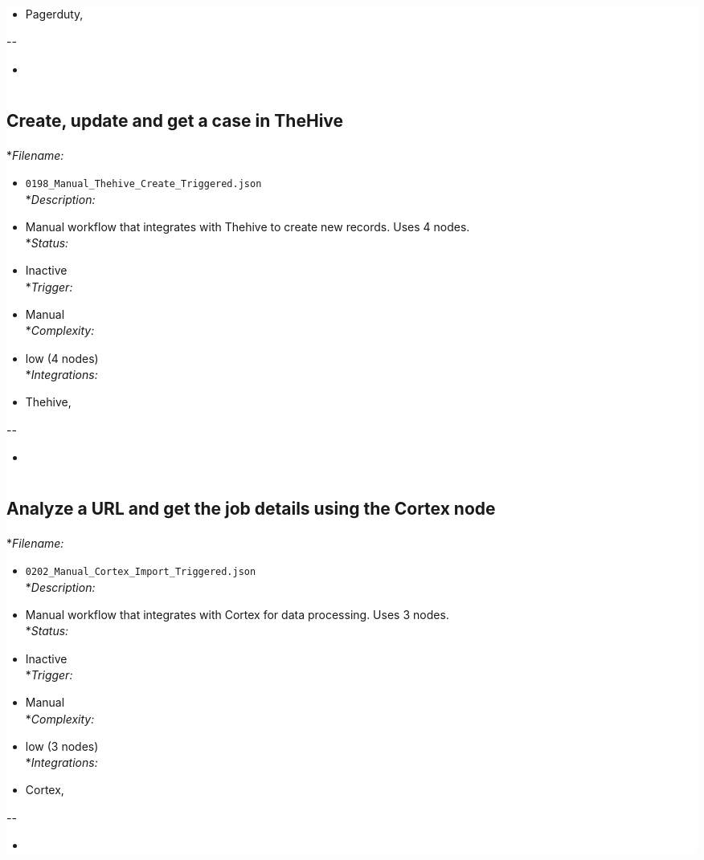 * Pagerduty,  

--

-

#

## Create, update and get a case in TheHive
**Filename:*

* `0198_Manual_Thehive_Create_Triggered.json`  
**Description:*

* Manual workflow that integrates with Thehive to create new records. Uses 4 nodes.  
**Status:*

* Inactive  
**Trigger:*

* Manual  
**Complexity:*

* low (4 nodes)  
**Integrations:*

* Thehive,  

--

-

#

## Analyze a URL and get the job details using the Cortex node
**Filename:*

* `0202_Manual_Cortex_Import_Triggered.json`  
**Description:*

* Manual workflow that integrates with Cortex for data processing. Uses 3 nodes.  
**Status:*

* Inactive  
**Trigger:*

* Manual  
**Complexity:*

* low (3 nodes)  
**Integrations:*

* Cortex,  

--

-

